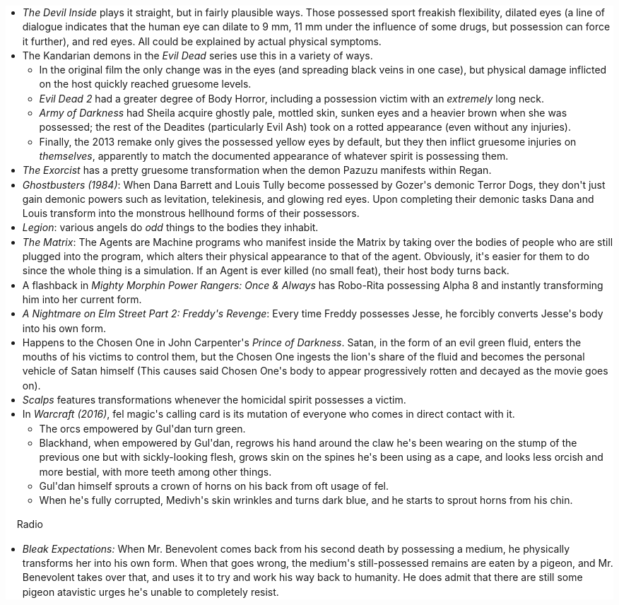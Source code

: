 -   _The Devil Inside_ plays it straight, but in fairly plausible ways. Those possessed sport freakish flexibility, dilated eyes (a line of dialogue indicates that the human eye can dilate to 9 mm, 11 mm under the influence of some drugs, but possession can force it further), and red eyes. All could be explained by actual physical symptoms.
-   The Kandarian demons in the _Evil Dead_ series use this in a variety of ways.
    -   In the original film the only change was in the eyes (and spreading black veins in one case), but physical damage inflicted on the host quickly reached gruesome levels.
    -   _Evil Dead 2_ had a greater degree of Body Horror, including a possession victim with an _extremely_ long neck.
    -   _Army of Darkness_ had Sheila acquire ghostly pale, mottled skin, sunken eyes and a heavier brown when she was possessed; the rest of the Deadites (particularly Evil Ash) took on a rotted appearance (even without any injuries).
    -   Finally, the 2013 remake only gives the possessed yellow eyes by default, but they then inflict gruesome injuries on _themselves_, apparently to match the documented appearance of whatever spirit is possessing them.
-   _The Exorcist_ has a pretty gruesome transformation when the demon Pazuzu manifests within Regan.
-   _Ghostbusters (1984)_: When Dana Barrett and Louis Tully become possessed by Gozer's demonic Terror Dogs, they don't just gain demonic powers such as levitation, telekinesis, and glowing red eyes. Upon completing their demonic tasks Dana and Louis transform into the monstrous hellhound forms of their possessors.
-   _Legion_: various angels do _odd_ things to the bodies they inhabit.
-   _The Matrix_: The Agents are Machine programs who manifest inside the Matrix by taking over the bodies of people who are still plugged into the program, which alters their physical appearance to that of the agent. Obviously, it's easier for them to do since the whole thing is a simulation. If an Agent is ever killed (no small feat), their host body turns back.
-   A flashback in _Mighty Morphin Power Rangers: Once & Always_ has Robo-Rita possessing Alpha 8 and instantly transforming him into her current form.
-   _A Nightmare on Elm Street Part 2: Freddy's Revenge_: Every time Freddy possesses Jesse, he forcibly converts Jesse's body into his own form.
-   Happens to the Chosen One in John Carpenter's _Prince of Darkness_. Satan, in the form of an evil green fluid, enters the mouths of his victims to control them, but the Chosen One ingests the lion's share of the fluid and becomes the personal vehicle of Satan himself (This causes said Chosen One's body to appear progressively rotten and decayed as the movie goes on).
-   _Scalps_ features transformations whenever the homicidal spirit possesses a victim.
-   In _Warcraft (2016)_, fel magic's calling card is its mutation of everyone who comes in direct contact with it.
    -   The orcs empowered by Gul'dan turn green.
    -   Blackhand, when empowered by Gul'dan, regrows his hand around the claw he's been wearing on the stump of the previous one but with sickly-looking flesh, grows skin on the spines he's been using as a cape, and looks less orcish and more bestial, with more teeth among other things.
    -   Gul'dan himself sprouts a crown of horns on his back from oft usage of fel.
    -   When he's fully corrupted, Medivh's skin wrinkles and turns dark blue, and he starts to sprout horns from his chin.

    Radio 

-   _Bleak Expectations:_ When Mr. Benevolent comes back from his second death by possessing a medium, he physically transforms her into his own form. When that goes wrong, the medium's still-possessed remains are eaten by a pigeon, and Mr. Benevolent takes over that, and uses it to try and work his way back to humanity. He does admit that there are still some pigeon atavistic urges he's unable to completely resist.
